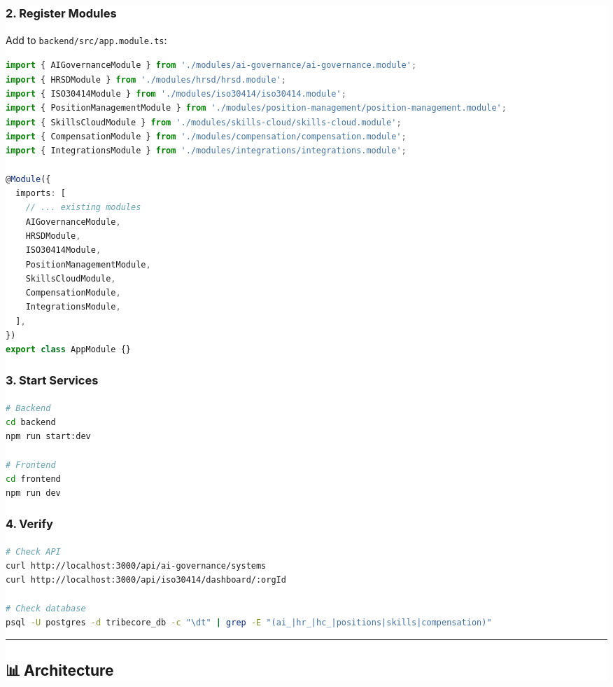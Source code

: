 ### 2. Register Modules
Add to `backend/src/app.module.ts`:

```typescript
import { AIGovernanceModule } from './modules/ai-governance/ai-governance.module';
import { HRSDModule } from './modules/hrsd/hrsd.module';
import { ISO30414Module } from './modules/iso30414/iso30414.module';
import { PositionManagementModule } from './modules/position-management/position-management.module';
import { SkillsCloudModule } from './modules/skills-cloud/skills-cloud.module';
import { CompensationModule } from './modules/compensation/compensation.module';
import { IntegrationsModule } from './modules/integrations/integrations.module';

@Module({
  imports: [
    // ... existing modules
    AIGovernanceModule,
    HRSDModule,
    ISO30414Module,
    PositionManagementModule,
    SkillsCloudModule,
    CompensationModule,
    IntegrationsModule,
  ],
})
export class AppModule {}
```

### 3. Start Services
```bash
# Backend
cd backend
npm run start:dev

# Frontend
cd frontend
npm run dev
```

### 4. Verify
```bash
# Check API
curl http://localhost:3000/api/ai-governance/systems
curl http://localhost:3000/api/iso30414/dashboard/:orgId

# Check database
psql -U postgres -d tribecore_db -c "\dt" | grep -E "(ai_|hr_|hc_|positions|skills|compensation)"
```

---

## 📊 Architecture
